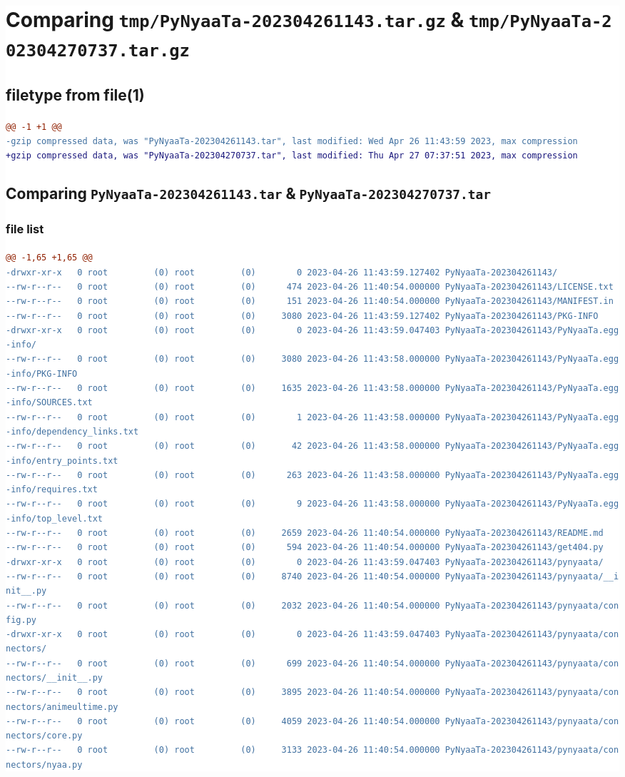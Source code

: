 # Comparing `tmp/PyNyaaTa-202304261143.tar.gz` & `tmp/PyNyaaTa-202304270737.tar.gz`

## filetype from file(1)

```diff
@@ -1 +1 @@
-gzip compressed data, was "PyNyaaTa-202304261143.tar", last modified: Wed Apr 26 11:43:59 2023, max compression
+gzip compressed data, was "PyNyaaTa-202304270737.tar", last modified: Thu Apr 27 07:37:51 2023, max compression
```

## Comparing `PyNyaaTa-202304261143.tar` & `PyNyaaTa-202304270737.tar`

### file list

```diff
@@ -1,65 +1,65 @@
-drwxr-xr-x   0 root         (0) root         (0)        0 2023-04-26 11:43:59.127402 PyNyaaTa-202304261143/
--rw-r--r--   0 root         (0) root         (0)      474 2023-04-26 11:40:54.000000 PyNyaaTa-202304261143/LICENSE.txt
--rw-r--r--   0 root         (0) root         (0)      151 2023-04-26 11:40:54.000000 PyNyaaTa-202304261143/MANIFEST.in
--rw-r--r--   0 root         (0) root         (0)     3080 2023-04-26 11:43:59.127402 PyNyaaTa-202304261143/PKG-INFO
-drwxr-xr-x   0 root         (0) root         (0)        0 2023-04-26 11:43:59.047403 PyNyaaTa-202304261143/PyNyaaTa.egg-info/
--rw-r--r--   0 root         (0) root         (0)     3080 2023-04-26 11:43:58.000000 PyNyaaTa-202304261143/PyNyaaTa.egg-info/PKG-INFO
--rw-r--r--   0 root         (0) root         (0)     1635 2023-04-26 11:43:58.000000 PyNyaaTa-202304261143/PyNyaaTa.egg-info/SOURCES.txt
--rw-r--r--   0 root         (0) root         (0)        1 2023-04-26 11:43:58.000000 PyNyaaTa-202304261143/PyNyaaTa.egg-info/dependency_links.txt
--rw-r--r--   0 root         (0) root         (0)       42 2023-04-26 11:43:58.000000 PyNyaaTa-202304261143/PyNyaaTa.egg-info/entry_points.txt
--rw-r--r--   0 root         (0) root         (0)      263 2023-04-26 11:43:58.000000 PyNyaaTa-202304261143/PyNyaaTa.egg-info/requires.txt
--rw-r--r--   0 root         (0) root         (0)        9 2023-04-26 11:43:58.000000 PyNyaaTa-202304261143/PyNyaaTa.egg-info/top_level.txt
--rw-r--r--   0 root         (0) root         (0)     2659 2023-04-26 11:40:54.000000 PyNyaaTa-202304261143/README.md
--rw-r--r--   0 root         (0) root         (0)      594 2023-04-26 11:40:54.000000 PyNyaaTa-202304261143/get404.py
-drwxr-xr-x   0 root         (0) root         (0)        0 2023-04-26 11:43:59.047403 PyNyaaTa-202304261143/pynyaata/
--rw-r--r--   0 root         (0) root         (0)     8740 2023-04-26 11:40:54.000000 PyNyaaTa-202304261143/pynyaata/__init__.py
--rw-r--r--   0 root         (0) root         (0)     2032 2023-04-26 11:40:54.000000 PyNyaaTa-202304261143/pynyaata/config.py
-drwxr-xr-x   0 root         (0) root         (0)        0 2023-04-26 11:43:59.047403 PyNyaaTa-202304261143/pynyaata/connectors/
--rw-r--r--   0 root         (0) root         (0)      699 2023-04-26 11:40:54.000000 PyNyaaTa-202304261143/pynyaata/connectors/__init__.py
--rw-r--r--   0 root         (0) root         (0)     3895 2023-04-26 11:40:54.000000 PyNyaaTa-202304261143/pynyaata/connectors/animeultime.py
--rw-r--r--   0 root         (0) root         (0)     4059 2023-04-26 11:40:54.000000 PyNyaaTa-202304261143/pynyaata/connectors/core.py
--rw-r--r--   0 root         (0) root         (0)     3133 2023-04-26 11:40:54.000000 PyNyaaTa-202304261143/pynyaata/connectors/nyaa.py
```